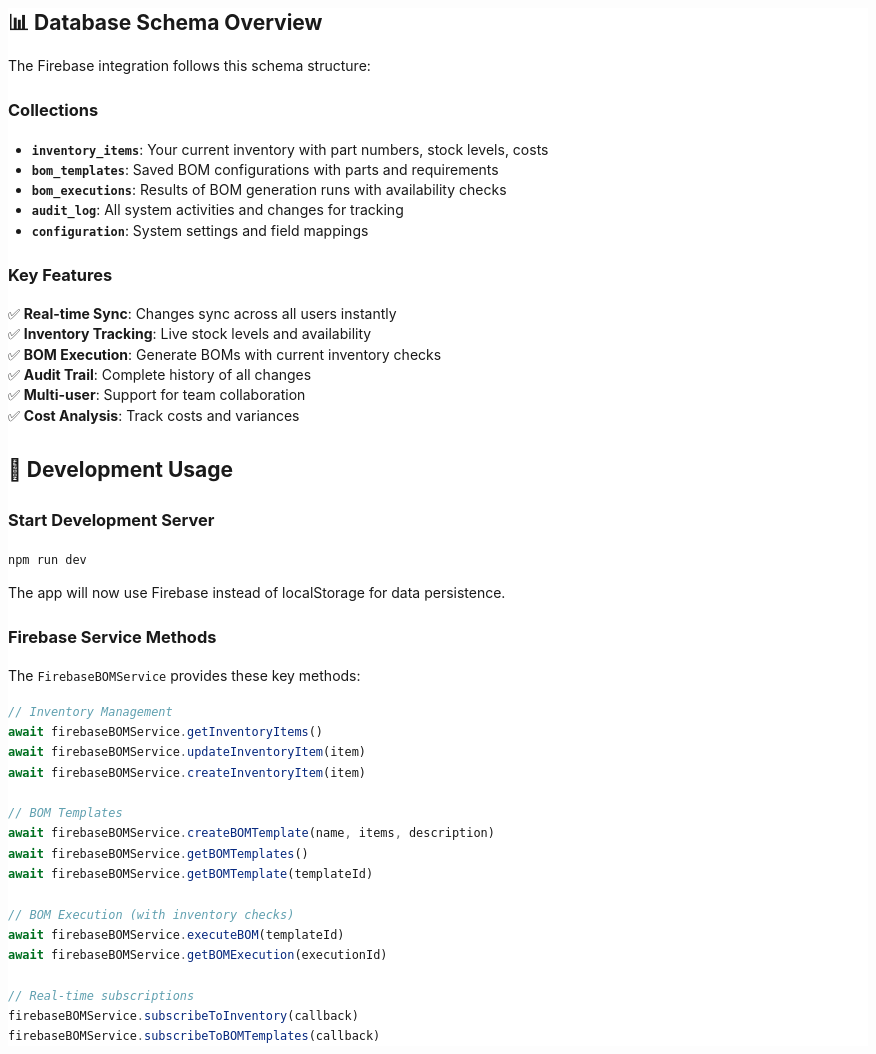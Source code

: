 ## 📊 Database Schema Overview

The Firebase integration follows this schema structure:

### Collections

- **`inventory_items`**: Your current inventory with part numbers, stock levels, costs
- **`bom_templates`**: Saved BOM configurations with parts and requirements
- **`bom_executions`**: Results of BOM generation runs with availability checks
- **`audit_log`**: All system activities and changes for tracking
- **`configuration`**: System settings and field mappings

### Key Features

✅ **Real-time Sync**: Changes sync across all users instantly  
✅ **Inventory Tracking**: Live stock levels and availability  
✅ **BOM Execution**: Generate BOMs with current inventory checks  
✅ **Audit Trail**: Complete history of all changes  
✅ **Multi-user**: Support for team collaboration  
✅ **Cost Analysis**: Track costs and variances  

## 🔧 Development Usage

### Start Development Server

```bash
npm run dev
```

The app will now use Firebase instead of localStorage for data persistence.

### Firebase Service Methods

The `FirebaseBOMService` provides these key methods:

```typescript
// Inventory Management
await firebaseBOMService.getInventoryItems()
await firebaseBOMService.updateInventoryItem(item)
await firebaseBOMService.createInventoryItem(item)

// BOM Templates
await firebaseBOMService.createBOMTemplate(name, items, description)
await firebaseBOMService.getBOMTemplates()
await firebaseBOMService.getBOMTemplate(templateId)

// BOM Execution (with inventory checks)
await firebaseBOMService.executeBOM(templateId)
await firebaseBOMService.getBOMExecution(executionId)

// Real-time subscriptions
firebaseBOMService.subscribeToInventory(callback)
firebaseBOMService.subscribeToBOMTemplates(callback)
```
